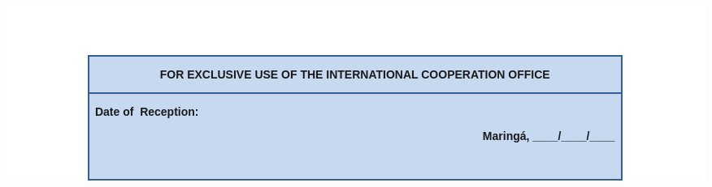  </tr>
</table>

</div>

<p class=MsoNormal align=center style='text-align:center;line-height:115%'><b
style='mso-bidi-font-weight:normal'><span lang=ES-TRAD style='font-family:"Arial","sans-serif";
mso-ansi-language:ES-TRAD;mso-fareast-language:AR-SA'><o:p>&nbsp;</o:p></span></b></p>

<p class=MsoNormal align=center style='text-align:center;line-height:115%'><b
style='mso-bidi-font-weight:normal'><span style='font-family:"Arial","sans-serif"'><o:p>&nbsp;</o:p></span></b></p>

<div align=center>

<table class=MsoNormalTable border=1 cellspacing=0 cellpadding=0 width=658
 style='width:493.5pt;margin-left:-1.95pt;background:#C6D9F1;border-collapse:
 collapse;border:none;mso-border-alt:solid #365F91 1.5pt;mso-yfti-tbllook:1184;
 mso-padding-alt:0cm 5.4pt 0cm 5.4pt;mso-border-insideh:1.5pt solid #365F91;
 mso-border-insidev:1.5pt solid #365F91'>
 <tr style='mso-yfti-irow:0;mso-yfti-firstrow:yes;height:12.9pt'>
  <td width=658 valign=top style='width:493.5pt;border:solid #365F91 1.5pt;
  padding:0cm 5.4pt 0cm 5.4pt;height:12.9pt'>
  <p class=MsoNormal align=center style='text-align:center;line-height:115%;
  mso-hyphenate:none'><b style='mso-bidi-font-weight:normal'><span lang=EN-US
  style='font-family:"Arial","sans-serif";mso-ansi-language:EN-US'>FOR
  EXCLUSIVE USE OF THE INTERNATIONAL COOPERATION OFFICE</span></b><b
  style='mso-bidi-font-weight:normal'><span lang=EN-US style='font-family:"Arial","sans-serif";
  mso-ansi-language:EN-US;mso-fareast-language:AR-SA'><o:p></o:p></span></b></p>
  </td>
 </tr>
 <tr style='mso-yfti-irow:1;mso-yfti-lastrow:yes;height:34.2pt'>
  <td width=658 valign=top style='width:493.5pt;border:solid #365F91 1.5pt;
  border-top:none;mso-border-top-alt:solid #365F91 1.5pt;padding:0cm 5.4pt 0cm 5.4pt;
  height:34.2pt'>
  <p class=MsoNormal style='text-align:justify;line-height:115%'><b
  style='mso-bidi-font-weight:normal'><span style='font-family:"Arial","sans-serif"'>Date
  <span class=SpellE>of</span><span class=GramE><span
  style='mso-spacerun:yes'>  </span></span><span class=SpellE>Reception</span>:</span></b><b
  style='mso-bidi-font-weight:normal'><span lang=ES-TRAD style='font-family:
  "Arial","sans-serif";mso-ansi-language:ES-TRAD;mso-fareast-language:AR-SA'><o:p></o:p></span></b></p>
  <p class=MsoNormal align=right style='text-align:right;line-height:115%'><b
  style='mso-bidi-font-weight:normal'><span style='font-family:"Arial","sans-serif"'>Maringá,
  ____/____/____<o:p></o:p></span></b></p>
  <p class=MsoNormal style='text-align:justify;line-height:115%;mso-hyphenate:
  none'><b style='mso-bidi-font-weight:normal'><span lang=ES-TRAD
  style='font-family:"Arial","sans-serif";mso-ansi-language:ES-TRAD;mso-fareast-language:
  AR-SA'><o:p>&nbsp;</o:p></span></b></p>
  </td>
 </tr>
</table>

</div>
